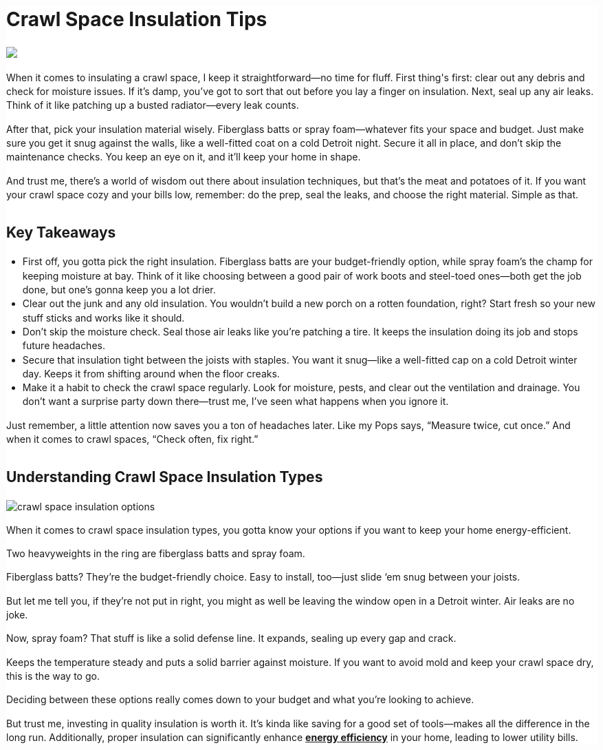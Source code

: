 <h1>Crawl Space Insulation Tips</h1><p><img src="/images/https://github.com/rhinobotsolutionz/HomeServiceBuzz.com/blob/main/images/crawl-space-insulation-tips-pin%2220250511_081352%22.png}}"></p>When it comes to insulating a crawl space, I keep it straightforward—no time for fluff. First thing's first: clear out any debris and check for moisture issues. If it’s damp, you’ve got to sort that out before you lay a finger on insulation. Next, seal up any air leaks. Think of it like patching up a busted radiator—every leak counts.

After that, pick your insulation material wisely. Fiberglass batts or spray foam—whatever fits your space and budget. Just make sure you get it snug against the walls, like a well-fitted coat on a cold Detroit night. Secure it all in place, and don’t skip the maintenance checks. You keep an eye on it, and it’ll keep your home in shape.

And trust me, there’s a world of wisdom out there about insulation techniques, but that’s the meat and potatoes of it. If you want your crawl space cozy and your bills low, remember: do the prep, seal the leaks, and choose the right material. Simple as that.

## Key Takeaways

*   First off, you gotta pick the right insulation. Fiberglass batts are your budget-friendly option, while spray foam’s the champ for keeping moisture at bay. Think of it like choosing between a good pair of work boots and steel-toed ones—both get the job done, but one’s gonna keep you a lot drier.
*   Clear out the junk and any old insulation. You wouldn’t build a new porch on a rotten foundation, right? Start fresh so your new stuff sticks and works like it should.
*   Don’t skip the moisture check. Seal those air leaks like you’re patching a tire. It keeps the insulation doing its job and stops future headaches.
*   Secure that insulation tight between the joists with staples. You want it snug—like a well-fitted cap on a cold Detroit winter day. Keeps it from shifting around when the floor creaks.
*   Make it a habit to check the crawl space regularly. Look for moisture, pests, and clear out the ventilation and drainage. You don’t want a surprise party down there—trust me, I’ve seen what happens when you ignore it.

Just remember, a little attention now saves you a ton of headaches later. Like my Pops says, “Measure twice, cut once.” And when it comes to crawl spaces, “Check often, fix right.”

## Understanding Crawl Space Insulation Types

![crawl space insulation options](https://homeservicebuzz.com/wp-content/uploads/2025/03/crawl_space_insulation_options.jpg)

When it comes to crawl space insulation types, you gotta know your options if you want to keep your home energy-efficient.

Two heavyweights in the ring are fiberglass batts and spray foam.

Fiberglass batts? They’re the budget-friendly choice. Easy to install, too—just slide ‘em snug between your joists.

But let me tell you, if they’re not put in right, you might as well be leaving the window open in a Detroit winter. Air leaks are no joke.

Now, spray foam? That stuff is like a solid defense line. It expands, sealing up every gap and crack.

Keeps the temperature steady and puts a solid barrier against moisture. If you want to avoid mold and keep your crawl space dry, this is the way to go.

Deciding between these options really comes down to your budget and what you’re looking to achieve.

But trust me, investing in quality insulation is worth it. It’s kinda like saving for a good set of tools—makes all the difference in the long run. Additionally, proper insulation can significantly enhance [**energy efficiency**](https://homeservicebuzz.com/category/home-insulation-tips-guides) in your home, leading to lower utility bills.
